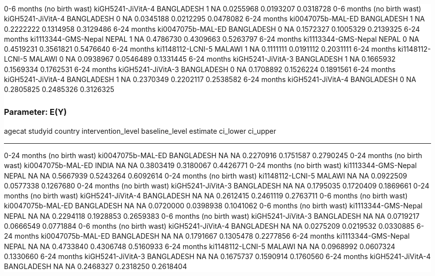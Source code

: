 0-6 months (no birth wast)    kiGH5241-JiVitA-4     BANGLADESH   1                    NA                0.0255968   0.0193207   0.0318728
0-6 months (no birth wast)    kiGH5241-JiVitA-4     BANGLADESH   0                    NA                0.0345188   0.0212295   0.0478082
6-24 months                   ki0047075b-MAL-ED     BANGLADESH   1                    NA                0.2222222   0.1314958   0.3129486
6-24 months                   ki0047075b-MAL-ED     BANGLADESH   0                    NA                0.1572327   0.1005329   0.2139325
6-24 months                   ki1113344-GMS-Nepal   NEPAL        1                    NA                0.4786730   0.4309663   0.5263797
6-24 months                   ki1113344-GMS-Nepal   NEPAL        0                    NA                0.4519231   0.3561821   0.5476640
6-24 months                   ki1148112-LCNI-5      MALAWI       1                    NA                0.1111111   0.0191112   0.2031111
6-24 months                   ki1148112-LCNI-5      MALAWI       0                    NA                0.0938967   0.0546489   0.1331445
6-24 months                   kiGH5241-JiVitA-3     BANGLADESH   1                    NA                0.1665932   0.1569334   0.1762531
6-24 months                   kiGH5241-JiVitA-3     BANGLADESH   0                    NA                0.1708892   0.1526224   0.1891561
6-24 months                   kiGH5241-JiVitA-4     BANGLADESH   1                    NA                0.2370349   0.2202117   0.2538582
6-24 months                   kiGH5241-JiVitA-4     BANGLADESH   0                    NA                0.2805825   0.2485326   0.3126325


### Parameter: E(Y)


agecat                        studyid               country      intervention_level   baseline_level     estimate    ci_lower    ci_upper
----------------------------  --------------------  -----------  -------------------  ---------------  ----------  ----------  ----------
0-24 months (no birth wast)   ki0047075b-MAL-ED     BANGLADESH   NA                   NA                0.2270916   0.1751587   0.2790245
0-24 months (no birth wast)   ki0047075b-MAL-ED     INDIA        NA                   NA                0.3803419   0.3180067   0.4426771
0-24 months (no birth wast)   ki1113344-GMS-Nepal   NEPAL        NA                   NA                0.5667939   0.5243264   0.6092614
0-24 months (no birth wast)   ki1148112-LCNI-5      MALAWI       NA                   NA                0.0922509   0.0577338   0.1267680
0-24 months (no birth wast)   kiGH5241-JiVitA-3     BANGLADESH   NA                   NA                0.1795035   0.1720409   0.1869661
0-24 months (no birth wast)   kiGH5241-JiVitA-4     BANGLADESH   NA                   NA                0.2612415   0.2461119   0.2763711
0-6 months (no birth wast)    ki0047075b-MAL-ED     BANGLADESH   NA                   NA                0.0720000   0.0398938   0.1041062
0-6 months (no birth wast)    ki1113344-GMS-Nepal   NEPAL        NA                   NA                0.2294118   0.1928853   0.2659383
0-6 months (no birth wast)    kiGH5241-JiVitA-3     BANGLADESH   NA                   NA                0.0719217   0.0666549   0.0771884
0-6 months (no birth wast)    kiGH5241-JiVitA-4     BANGLADESH   NA                   NA                0.0275209   0.0219532   0.0330885
6-24 months                   ki0047075b-MAL-ED     BANGLADESH   NA                   NA                0.1791667   0.1305478   0.2277856
6-24 months                   ki1113344-GMS-Nepal   NEPAL        NA                   NA                0.4733840   0.4306748   0.5160933
6-24 months                   ki1148112-LCNI-5      MALAWI       NA                   NA                0.0968992   0.0607324   0.1330660
6-24 months                   kiGH5241-JiVitA-3     BANGLADESH   NA                   NA                0.1675737   0.1590914   0.1760560
6-24 months                   kiGH5241-JiVitA-4     BANGLADESH   NA                   NA                0.2468327   0.2318250   0.2618404
